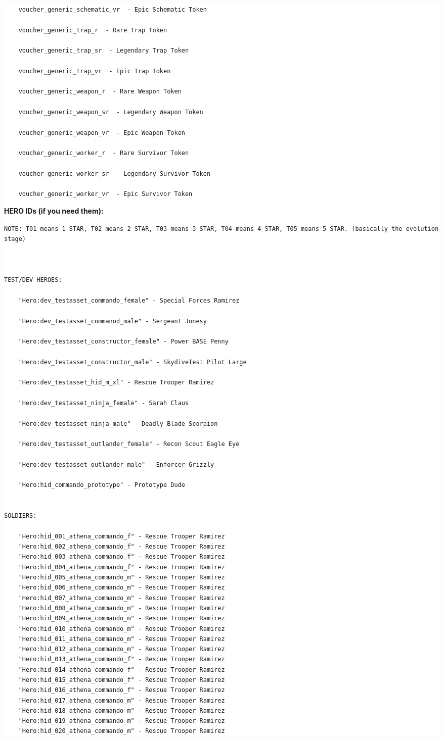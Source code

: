 		voucher_generic_schematic_vr  - Epic Schematic Token

		voucher_generic_trap_r  - Rare Trap Token

		voucher_generic_trap_sr  - Legendary Trap Token

		voucher_generic_trap_vr  - Epic Trap Token

		voucher_generic_weapon_r  - Rare Weapon Token

		voucher_generic_weapon_sr  - Legendary Weapon Token

		voucher_generic_weapon_vr  - Epic Weapon Token

		voucher_generic_worker_r  - Rare Survivor Token

		voucher_generic_worker_sr  - Legendary Survivor Token

		voucher_generic_worker_vr  - Epic Survivor Token

	



**HERO IDs (if you need them):**



	NOTE: T01 means 1 STAR, T02 means 2 STAR, T03 means 3 STAR, T04 means 4 STAR, T05 means 5 STAR. (basically the evolution stage)



	TEST/DEV HEROES:

		"Hero:dev_testasset_commando_female" - Special Forces Ramirez

		"Hero:dev_testasset_commanod_male" - Sergeant Jonesy

		"Hero:dev_testasset_constructor_female" - Power BASE Penny

		"Hero:dev_testasset_constructor_male" - SkydiveTest Pilot Large

		"Hero:dev_testasset_hid_m_xl" - Rescue Trooper Ramirez

		"Hero:dev_testasset_ninja_female" - Sarah Claus

		"Hero:dev_testasset_ninja_male" - Deadly Blade Scorpion

		"Hero:dev_testasset_outlander_female" - Recon Scout Eagle Eye

		"Hero:dev_testasset_outlander_male" - Enforcer Grizzly
		
		"Hero:hid_commando_prototype" - Prototype Dude


	SOLDIERS:

		"Hero:hid_001_athena_commando_f" - Rescue Trooper Ramirez
		"Hero:hid_002_athena_commando_f" - Rescue Trooper Ramirez
		"Hero:hid_003_athena_commando_f" - Rescue Trooper Ramirez
		"Hero:hid_004_athena_commando_f" - Rescue Trooper Ramirez
		"Hero:hid_005_athena_commando_m" - Rescue Trooper Ramirez
		"Hero:hid_006_athena_commando_m" - Rescue Trooper Ramirez
		"Hero:hid_007_athena_commando_m" - Rescue Trooper Ramirez
		"Hero:hid_008_athena_commando_m" - Rescue Trooper Ramirez
		"Hero:hid_009_athena_commando_m" - Rescue Trooper Ramirez
		"Hero:hid_010_athena_commando_m" - Rescue Trooper Ramirez
		"Hero:hid_011_athena_commando_m" - Rescue Trooper Ramirez
		"Hero:hid_012_athena_commando_m" - Rescue Trooper Ramirez
		"Hero:hid_013_athena_commando_f" - Rescue Trooper Ramirez
		"Hero:hid_014_athena_commando_f" - Rescue Trooper Ramirez
		"Hero:hid_015_athena_commando_f" - Rescue Trooper Ramirez
		"Hero:hid_016_athena_commando_f" - Rescue Trooper Ramirez
		"Hero:hid_017_athena_commando_m" - Rescue Trooper Ramirez
		"Hero:hid_018_athena_commando_m" - Rescue Trooper Ramirez
		"Hero:hid_019_athena_commando_m" - Rescue Trooper Ramirez
		"Hero:hid_020_athena_commando_m" - Rescue Trooper Ramirez